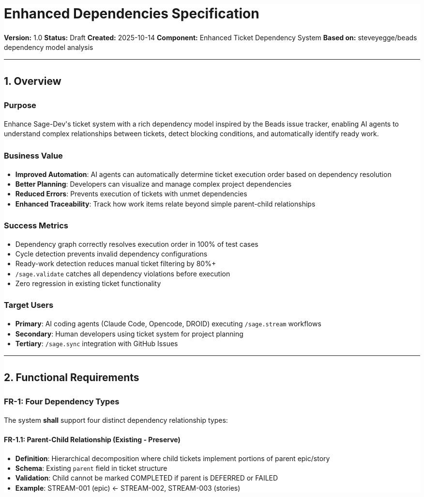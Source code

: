 # Enhanced Dependencies Specification

**Version:** 1.0
**Status:** Draft
**Created:** 2025-10-14
**Component:** Enhanced Ticket Dependency System
**Based on:** steveyegge/beads dependency model analysis

---

## 1. Overview

### Purpose
Enhance Sage-Dev's ticket system with a rich dependency model inspired by the Beads issue tracker, enabling AI agents to understand complex relationships between tickets, detect blocking conditions, and automatically identify ready work.

### Business Value
- **Improved Automation**: AI agents can automatically determine ticket execution order based on dependency resolution
- **Better Planning**: Developers can visualize and manage complex project dependencies
- **Reduced Errors**: Prevents execution of tickets with unmet dependencies
- **Enhanced Traceability**: Track how work items relate beyond simple parent-child relationships

### Success Metrics
- Dependency graph correctly resolves execution order in 100% of test cases
- Cycle detection prevents invalid dependency configurations
- Ready-work detection reduces manual ticket filtering by 80%+
- `/sage.validate` catches all dependency violations before execution
- Zero regression in existing ticket functionality

### Target Users
- **Primary**: AI coding agents (Claude Code, Opencode, DROID) executing `/sage.stream` workflows
- **Secondary**: Human developers using ticket system for project planning
- **Tertiary**: `/sage.sync` integration with GitHub Issues

---

## 2. Functional Requirements

### FR-1: Four Dependency Types

The system **shall** support four distinct dependency relationship types:

#### FR-1.1: Parent-Child Relationship (Existing - Preserve)
- **Definition**: Hierarchical decomposition where child tickets implement portions of parent epic/story
- **Schema**: Existing `parent` field in ticket structure
- **Validation**: Child cannot be marked COMPLETED if parent is DEFERRED or FAILED
- **Example**: STREAM-001 (epic) ← STREAM-002, STREAM-003 (stories)
